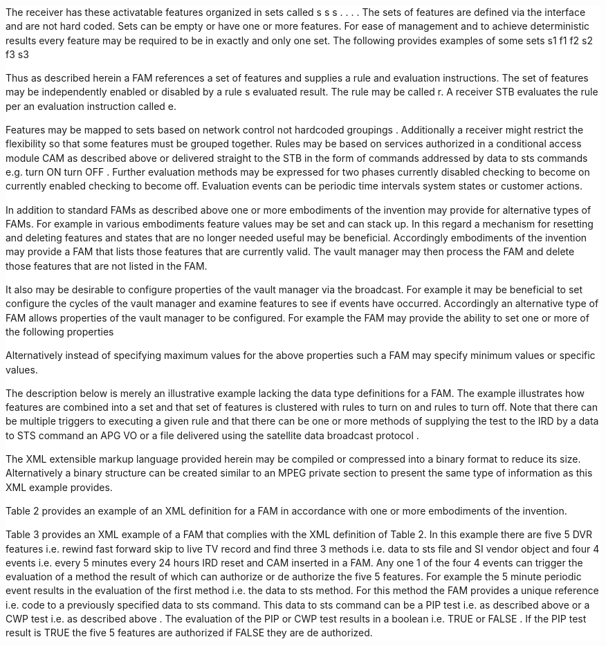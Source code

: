 The receiver has these activatable features organized in sets called s s s . . . . The sets of features are defined via the interface and are not hard coded. Sets can be empty or have one or more features. For ease of management and to achieve deterministic results every feature may be required to be in exactly and only one set. The following provides examples of some sets s1 f1 f2 s2 f3 s3 

Thus as described herein a FAM references a set of features and supplies a rule and evaluation instructions. The set of features may be independently enabled or disabled by a rule s evaluated result. The rule may be called r. A receiver STB evaluates the rule per an evaluation instruction called e.

Features may be mapped to sets based on network control not hardcoded groupings . Additionally a receiver might restrict the flexibility so that some features must be grouped together. Rules may be based on services authorized in a conditional access module CAM as described above or delivered straight to the STB in the form of commands addressed by data to sts commands e.g. turn ON turn OFF . Further evaluation methods may be expressed for two phases currently disabled checking to become on currently enabled checking to become off. Evaluation events can be periodic time intervals system states or customer actions.

In addition to standard FAMs as described above one or more embodiments of the invention may provide for alternative types of FAMs. For example in various embodiments feature values may be set and can stack up. In this regard a mechanism for resetting and deleting features and states that are no longer needed useful may be beneficial. Accordingly embodiments of the invention may provide a FAM that lists those features that are currently valid. The vault manager may then process the FAM and delete those features that are not listed in the FAM.

It also may be desirable to configure properties of the vault manager via the broadcast. For example it may be beneficial to set configure the cycles of the vault manager and examine features to see if events have occurred. Accordingly an alternative type of FAM allows properties of the vault manager to be configured. For example the FAM may provide the ability to set one or more of the following properties 

Alternatively instead of specifying maximum values for the above properties such a FAM may specify minimum values or specific values.

The description below is merely an illustrative example lacking the data type definitions for a FAM. The example illustrates how features are combined into a set and that set of features is clustered with rules to turn on and rules to turn off. Note that there can be multiple triggers to executing a given rule and that there can be one or more methods of supplying the test to the IRD by a data to STS command an APG VO or a file delivered using the satellite data broadcast protocol .

The XML extensible markup language provided herein may be compiled or compressed into a binary format to reduce its size. Alternatively a binary structure can be created similar to an MPEG private section to present the same type of information as this XML example provides.

Table 2 provides an example of an XML definition for a FAM in accordance with one or more embodiments of the invention.

Table 3 provides an XML example of a FAM that complies with the XML definition of Table 2. In this example there are five 5 DVR features i.e. rewind fast forward skip to live TV record and find three 3 methods i.e. data to sts file and SI vendor object and four 4 events i.e. every 5 minutes every 24 hours IRD reset and CAM inserted in a FAM. Any one 1 of the four 4 events can trigger the evaluation of a method the result of which can authorize or de authorize the five 5 features. For example the 5 minute periodic event results in the evaluation of the first method i.e. the data to sts method. For this method the FAM provides a unique reference i.e. code to a previously specified data to sts command. This data to sts command can be a PIP test i.e. as described above or a CWP test i.e. as described above . The evaluation of the PIP or CWP test results in a boolean i.e. TRUE or FALSE . If the PIP test result is TRUE the five 5 features are authorized if FALSE they are de authorized.
